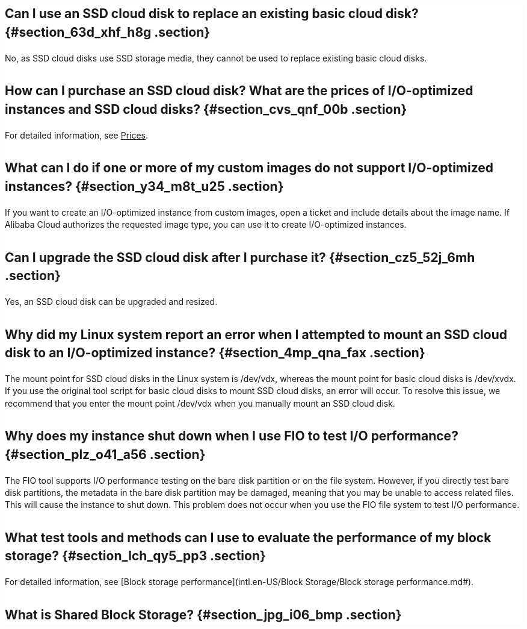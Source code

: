 ## Can I use an SSD cloud disk to replace an existing basic cloud disk? {#section_63d_xhf_h8g .section}

No, as SSD cloud disks use SSD storage media, they cannot be used to replace existing basic cloud disks.

## How can I purchase an SSD cloud disk? What are the prices of I/O-optimized instances and SSD cloud disks? {#section_cvs_qnf_00b .section}

For detailed information, see [Prices](https://www.alibabacloud.com/product/ecs).

## What can I do if one or more of my custom images do not support I/O-optimized instances? {#section_y34_m8t_u25 .section}

If you want to create an I/O-optimized instance from custom images, open a ticket and include details about the image name. If Alibaba Cloud authorizes the requested image type, you can use it to create I/O-optimized instances.

## Can I upgrade the SSD cloud disk after I purchase it? {#section_cz5_52j_6mh .section}

Yes, an SSD cloud disk can be upgraded and resized.

## Why did my Linux system report an error when I attempted to mount an SSD cloud disk to an I/O-optimized instance? {#section_4mp_qna_fax .section}

The mount point for SSD cloud disks in the Linux system is /dev/vdx, whereas the mount point for basic cloud disks is /dev/xvdx. If you use the original tool script for basic cloud disks to mount SSD cloud disks, an error will occur. To resolve this issue, we recommend that you enter the mount point /dev/vdx when you manually mount an SSD cloud disk.

## Why does my instance shut down when I use FIO to test I/O performance? {#section_plz_o41_a56 .section}

The FIO tool supports I/O performance testing on the bare disk partition or on the file system. However, if you directly test bare disk partitions, the metadata in the bare disk partition may be damaged, meaning that you may be unable to access related files. This will cause the instance to shut down. This problem does not occur when you use the FIO file system to test I/O performance.

## What test tools and methods can I use to evaluate the performance of my block storage? {#section_lch_qy5_pp3 .section}

For detailed information, see [Block storage performance](intl.en-US/Block Storage/Block storage performance.md#).

## What is Shared Block Storage? {#section_jpg_i06_bmp .section}
